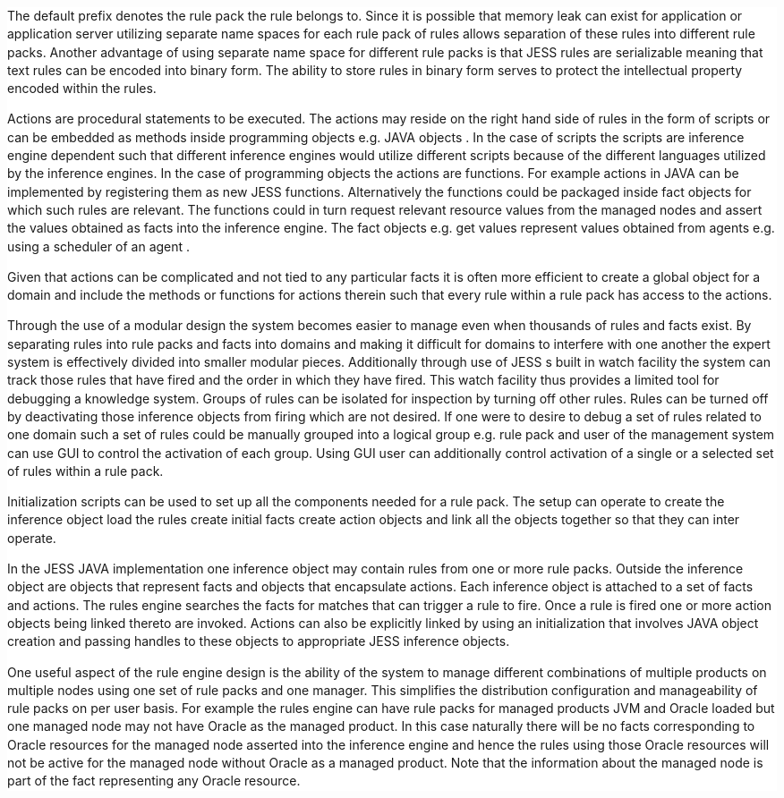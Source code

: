 The default prefix denotes the rule pack the rule belongs to. Since it is possible that memory leak can exist for application or application server utilizing separate name spaces for each rule pack of rules allows separation of these rules into different rule packs. Another advantage of using separate name space for different rule packs is that JESS rules are serializable meaning that text rules can be encoded into binary form. The ability to store rules in binary form serves to protect the intellectual property encoded within the rules.

Actions are procedural statements to be executed. The actions may reside on the right hand side of rules in the form of scripts or can be embedded as methods inside programming objects e.g. JAVA objects . In the case of scripts the scripts are inference engine dependent such that different inference engines would utilize different scripts because of the different languages utilized by the inference engines. In the case of programming objects the actions are functions. For example actions in JAVA can be implemented by registering them as new JESS functions. Alternatively the functions could be packaged inside fact objects for which such rules are relevant. The functions could in turn request relevant resource values from the managed nodes and assert the values obtained as facts into the inference engine. The fact objects e.g. get values represent values obtained from agents e.g. using a scheduler of an agent .

Given that actions can be complicated and not tied to any particular facts it is often more efficient to create a global object for a domain and include the methods or functions for actions therein such that every rule within a rule pack has access to the actions.

Through the use of a modular design the system becomes easier to manage even when thousands of rules and facts exist. By separating rules into rule packs and facts into domains and making it difficult for domains to interfere with one another the expert system is effectively divided into smaller modular pieces. Additionally through use of JESS s built in watch facility the system can track those rules that have fired and the order in which they have fired. This watch facility thus provides a limited tool for debugging a knowledge system. Groups of rules can be isolated for inspection by turning off other rules. Rules can be turned off by deactivating those inference objects from firing which are not desired. If one were to desire to debug a set of rules related to one domain such a set of rules could be manually grouped into a logical group e.g. rule pack and user of the management system can use GUI to control the activation of each group. Using GUI user can additionally control activation of a single or a selected set of rules within a rule pack.

Initialization scripts can be used to set up all the components needed for a rule pack. The setup can operate to create the inference object load the rules create initial facts create action objects and link all the objects together so that they can inter operate.

In the JESS JAVA implementation one inference object may contain rules from one or more rule packs. Outside the inference object are objects that represent facts and objects that encapsulate actions. Each inference object is attached to a set of facts and actions. The rules engine searches the facts for matches that can trigger a rule to fire. Once a rule is fired one or more action objects being linked thereto are invoked. Actions can also be explicitly linked by using an initialization that involves JAVA object creation and passing handles to these objects to appropriate JESS inference objects.

One useful aspect of the rule engine design is the ability of the system to manage different combinations of multiple products on multiple nodes using one set of rule packs and one manager. This simplifies the distribution configuration and manageability of rule packs on per user basis. For example the rules engine can have rule packs for managed products JVM and Oracle loaded but one managed node may not have Oracle as the managed product. In this case naturally there will be no facts corresponding to Oracle resources for the managed node asserted into the inference engine and hence the rules using those Oracle resources will not be active for the managed node without Oracle as a managed product. Note that the information about the managed node is part of the fact representing any Oracle resource.
